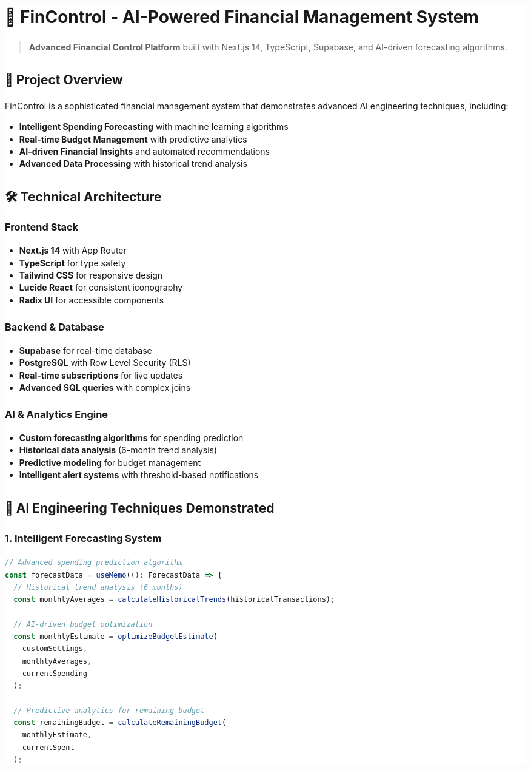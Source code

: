 # 🚀 FinControl - AI-Powered Financial Management System

> **Advanced Financial Control Platform** built with Next.js 14, TypeScript, Supabase, and AI-driven forecasting algorithms.

## 🎯 Project Overview

FinControl is a sophisticated financial management system that demonstrates advanced AI engineering techniques, including:

- **Intelligent Spending Forecasting** with machine learning algorithms
- **Real-time Budget Management** with predictive analytics
- **AI-driven Financial Insights** and automated recommendations
- **Advanced Data Processing** with historical trend analysis

## 🛠️ Technical Architecture

### **Frontend Stack**

- **Next.js 14** with App Router
- **TypeScript** for type safety
- **Tailwind CSS** for responsive design
- **Lucide React** for consistent iconography
- **Radix UI** for accessible components

### **Backend & Database**

- **Supabase** for real-time database
- **PostgreSQL** with Row Level Security (RLS)
- **Real-time subscriptions** for live updates
- **Advanced SQL queries** with complex joins

### **AI & Analytics Engine**

- **Custom forecasting algorithms** for spending prediction
- **Historical data analysis** (6-month trend analysis)
- **Predictive modeling** for budget management
- **Intelligent alert systems** with threshold-based notifications

## 🧠 AI Engineering Techniques Demonstrated

### **1. Intelligent Forecasting System**

```typescript
// Advanced spending prediction algorithm
const forecastData = useMemo((): ForecastData => {
  // Historical trend analysis (6 months)
  const monthlyAverages = calculateHistoricalTrends(historicalTransactions);

  // AI-driven budget optimization
  const monthlyEstimate = optimizeBudgetEstimate(
    customSettings,
    monthlyAverages,
    currentSpending
  );

  // Predictive analytics for remaining budget
  const remainingBudget = calculateRemainingBudget(
    monthlyEstimate,
    currentSpent
  );

```